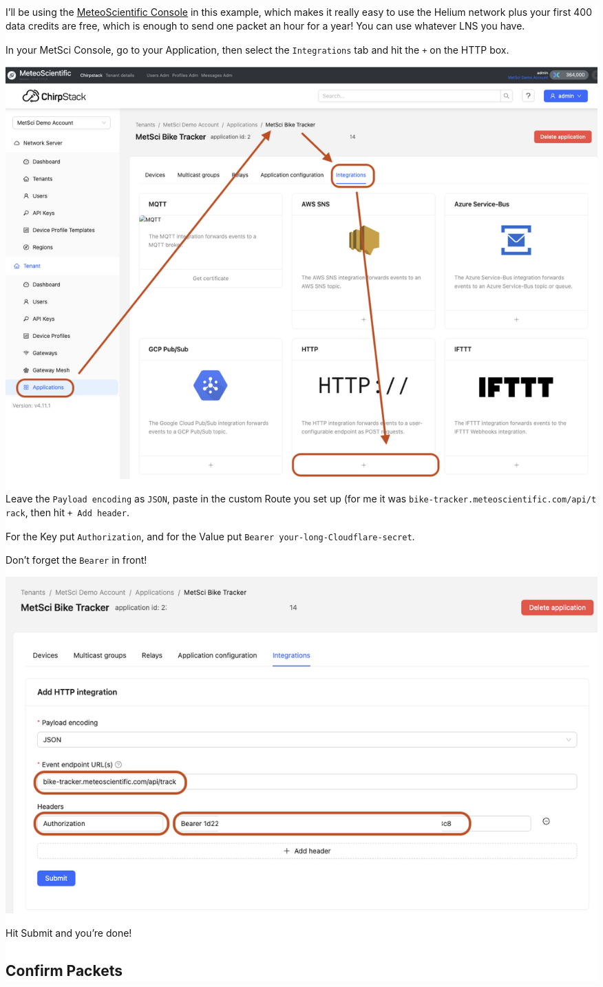 I’ll be using the [MeteoScientific Console](https://console.meteoscientific.com/) in this example, which makes it really easy to use the Helium network plus your first 400 data credits are free, which is enough to send one packet an hour for a year!  You can use whatever LNS you have.

In your MetSci Console, go to your Application, then select the `Integrations` tab and hit the `+` on the HTTP box.

<div style={{
  display: 'flex',
  justifyContent: 'center',
  margin: '20px auto'
}}>
  <img 
    src="/img/blog/2025-06-29-how-do-you-keep-your-data/console-application-integration-http.png"
    alt="MeteoScientific Console showing application integrations with HTTP integration option"
    style={{
      maxWidth: '800px',
      width: '100%',
      borderRadius: '8px',
      border: '4px solid var(--metsci-primary)',
      boxShadow: '0 4px 12px rgba(217, 74, 24, 0.15)',
    }}
  />
</div>

Leave the `Payload encoding` as `JSON`, paste in the custom Route you set up (for me it was `bike-tracker.meteoscientific.com/api/track`, then hit  `+ Add header`.

For the Key put `Authorization`, and for the Value put `Bearer your-long-Cloudflare-secret`.  

Don’t forget the `Bearer` in front!

<div style={{
  display: 'flex',
  justifyContent: 'center',
  margin: '20px auto'
}}>
  <img 
    src="/img/blog/2025-06-29-how-do-you-keep-your-data/add-http-integration-route-and-header.png"
    alt="HTTP integration setup showing route configuration and authorization header setup"
    style={{
      maxWidth: '800px',
      width: '100%',
      borderRadius: '8px',
      border: '4px solid var(--metsci-primary)',
      boxShadow: '0 4px 12px rgba(217, 74, 24, 0.15)',
    }}
  />
</div>

Hit Submit and you’re done!

## Confirm Packets
